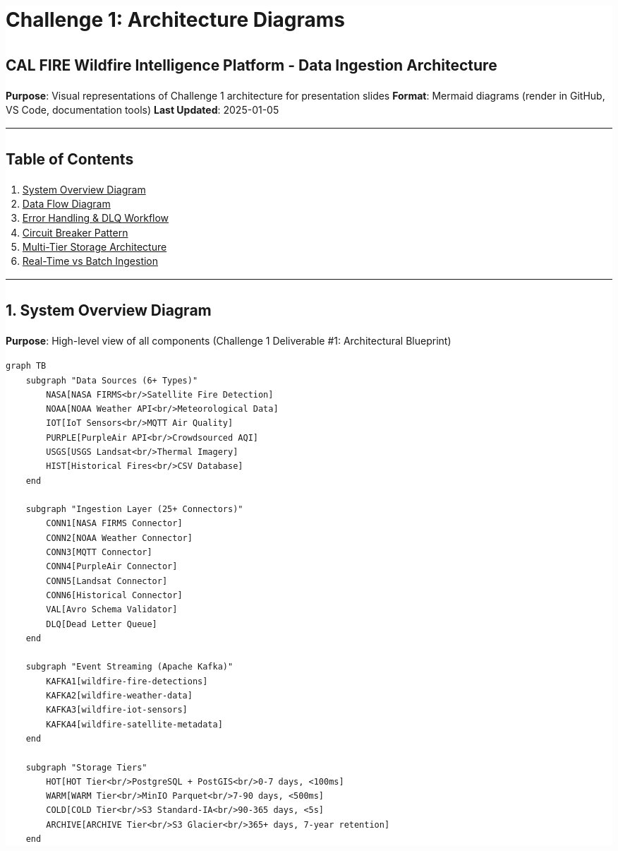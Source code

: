 # Challenge 1: Architecture Diagrams
## CAL FIRE Wildfire Intelligence Platform - Data Ingestion Architecture

**Purpose**: Visual representations of Challenge 1 architecture for presentation slides
**Format**: Mermaid diagrams (render in GitHub, VS Code, documentation tools)
**Last Updated**: 2025-01-05

---

## Table of Contents

1. [System Overview Diagram](#1-system-overview-diagram)
2. [Data Flow Diagram](#2-data-flow-diagram)
3. [Error Handling & DLQ Workflow](#3-error-handling--dlq-workflow)
4. [Circuit Breaker Pattern](#4-circuit-breaker-pattern)
5. [Multi-Tier Storage Architecture](#5-multi-tier-storage-architecture)
6. [Real-Time vs Batch Ingestion](#6-real-time-vs-batch-ingestion)

---

## 1. System Overview Diagram

**Purpose**: High-level view of all components (Challenge 1 Deliverable #1: Architectural Blueprint)

```mermaid
graph TB
    subgraph "Data Sources (6+ Types)"
        NASA[NASA FIRMS<br/>Satellite Fire Detection]
        NOAA[NOAA Weather API<br/>Meteorological Data]
        IOT[IoT Sensors<br/>MQTT Air Quality]
        PURPLE[PurpleAir API<br/>Crowdsourced AQI]
        USGS[USGS Landsat<br/>Thermal Imagery]
        HIST[Historical Fires<br/>CSV Database]
    end

    subgraph "Ingestion Layer (25+ Connectors)"
        CONN1[NASA FIRMS Connector]
        CONN2[NOAA Weather Connector]
        CONN3[MQTT Connector]
        CONN4[PurpleAir Connector]
        CONN5[Landsat Connector]
        CONN6[Historical Connector]
        VAL[Avro Schema Validator]
        DLQ[Dead Letter Queue]
    end

    subgraph "Event Streaming (Apache Kafka)"
        KAFKA1[wildfire-fire-detections]
        KAFKA2[wildfire-weather-data]
        KAFKA3[wildfire-iot-sensors]
        KAFKA4[wildfire-satellite-metadata]
    end

    subgraph "Storage Tiers"
        HOT[HOT Tier<br/>PostgreSQL + PostGIS<br/>0-7 days, <100ms]
        WARM[WARM Tier<br/>MinIO Parquet<br/>7-90 days, <500ms]
        COLD[COLD Tier<br/>S3 Standard-IA<br/>90-365 days, <5s]
        ARCHIVE[ARCHIVE Tier<br/>S3 Glacier<br/>365+ days, 7-year retention]
    end

```